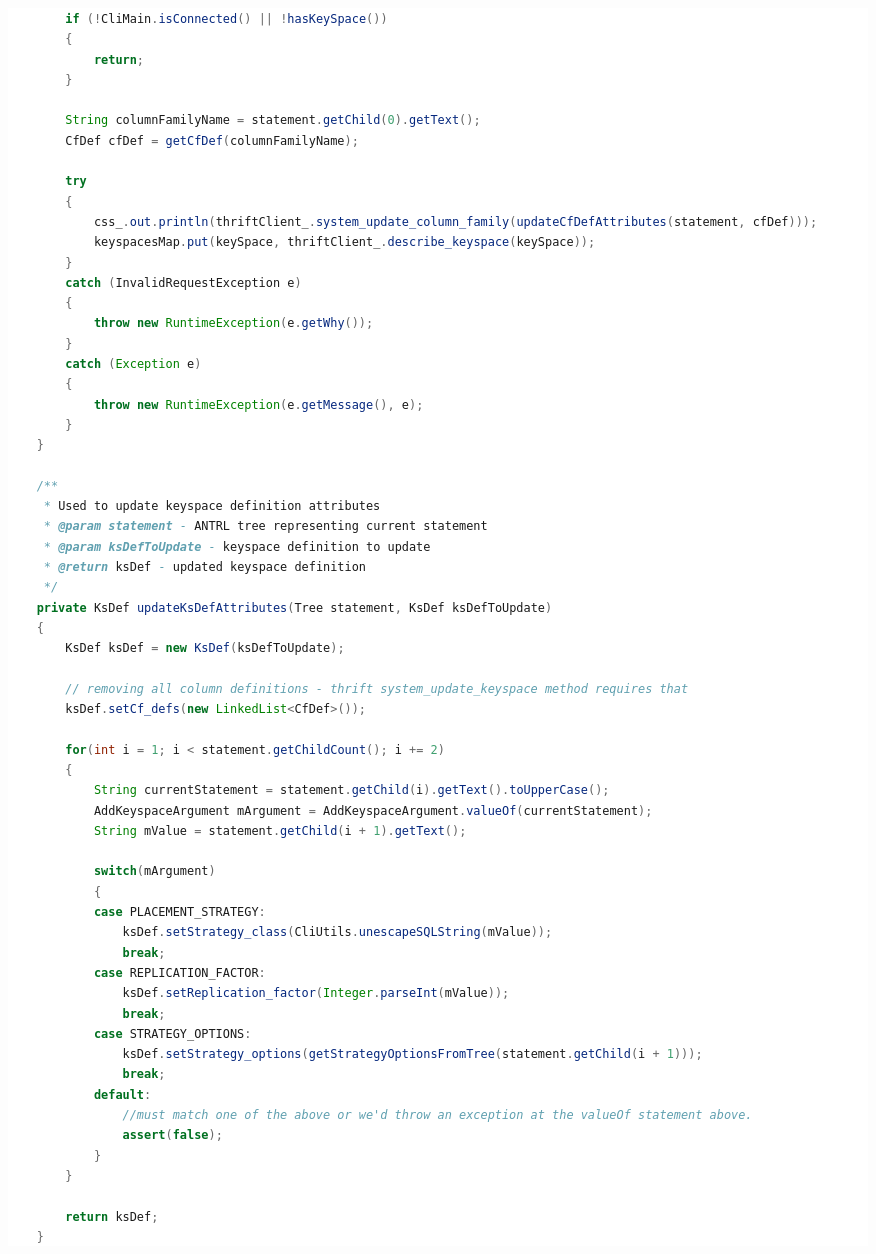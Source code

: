 ```java
        if (!CliMain.isConnected() || !hasKeySpace())
        {
            return;
        }

        String columnFamilyName = statement.getChild(0).getText();
        CfDef cfDef = getCfDef(columnFamilyName);

        try
        {
            css_.out.println(thriftClient_.system_update_column_family(updateCfDefAttributes(statement, cfDef)));
            keyspacesMap.put(keySpace, thriftClient_.describe_keyspace(keySpace));
        }
        catch (InvalidRequestException e)
        {
            throw new RuntimeException(e.getWhy());
        }
        catch (Exception e)
        {
            throw new RuntimeException(e.getMessage(), e);
        }
    }

    /**
     * Used to update keyspace definition attributes
     * @param statement - ANTRL tree representing current statement
     * @param ksDefToUpdate - keyspace definition to update
     * @return ksDef - updated keyspace definition
     */
    private KsDef updateKsDefAttributes(Tree statement, KsDef ksDefToUpdate)
    {
        KsDef ksDef = new KsDef(ksDefToUpdate);
        
        // removing all column definitions - thrift system_update_keyspace method requires that 
        ksDef.setCf_defs(new LinkedList<CfDef>());
        
        for(int i = 1; i < statement.getChildCount(); i += 2)
        {
            String currentStatement = statement.getChild(i).getText().toUpperCase();
            AddKeyspaceArgument mArgument = AddKeyspaceArgument.valueOf(currentStatement);
            String mValue = statement.getChild(i + 1).getText();

            switch(mArgument)
            {
            case PLACEMENT_STRATEGY: 
                ksDef.setStrategy_class(CliUtils.unescapeSQLString(mValue));
                break;
            case REPLICATION_FACTOR:
                ksDef.setReplication_factor(Integer.parseInt(mValue));
                break;
            case STRATEGY_OPTIONS:
                ksDef.setStrategy_options(getStrategyOptionsFromTree(statement.getChild(i + 1)));
                break;
            default:
                //must match one of the above or we'd throw an exception at the valueOf statement above.
                assert(false);
            }
        }

        return ksDef;
    }
```
